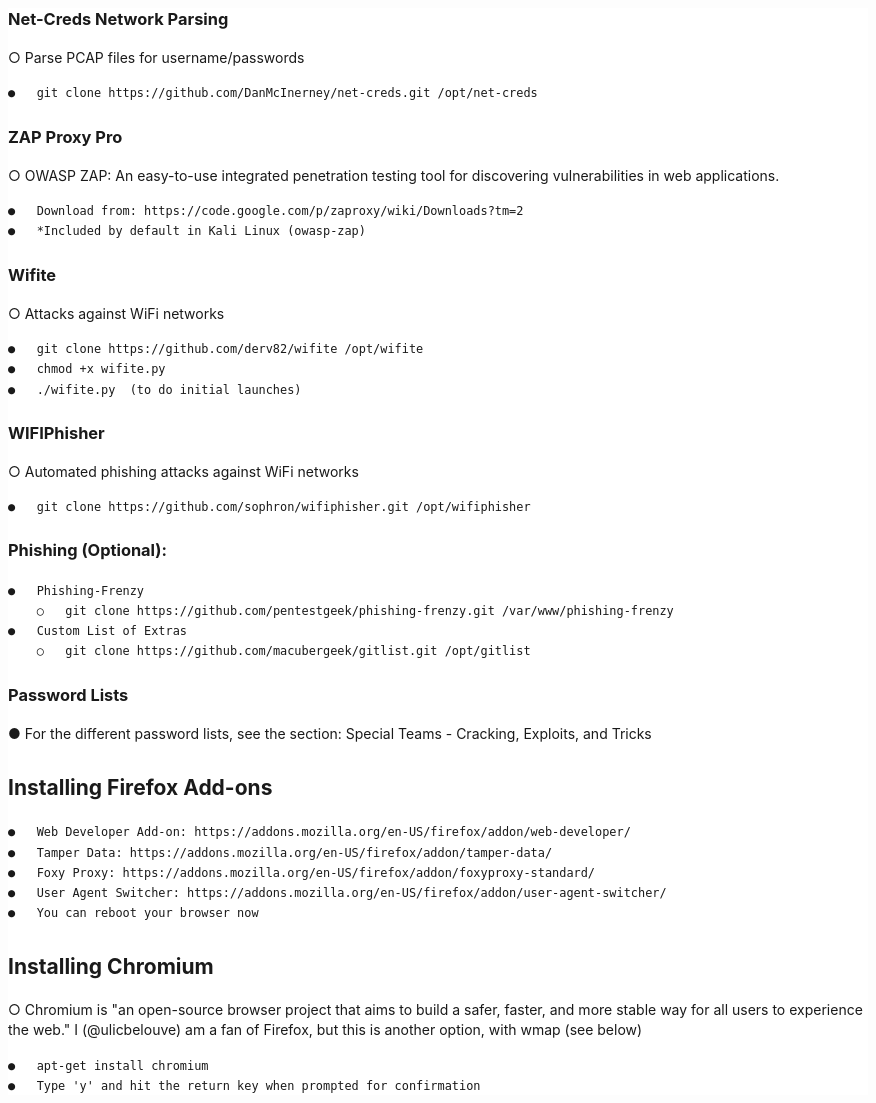 ### Net-Creds Network Parsing 
○	Parse PCAP files for username/passwords
```
●	git clone https://github.com/DanMcInerney/net-creds.git /opt/net-creds
```

### ZAP Proxy Pro
○	OWASP ZAP: An easy-to-use integrated penetration testing tool for discovering vulnerabilities in web applications.
```
●	Download from: https://code.google.com/p/zaproxy/wiki/Downloads?tm=2
●	*Included by default in Kali Linux (owasp-zap)
```
### Wifite
○	Attacks against WiFi networks
```
●	git clone https://github.com/derv82/wifite /opt/wifite
●	chmod +x wifite.py
●	./wifite.py  (to do initial launches)
```

### WIFIPhisher
○	Automated phishing attacks against WiFi networks
```
●	git clone https://github.com/sophron/wifiphisher.git /opt/wifiphisher
```

### Phishing (Optional):
```
●	Phishing-Frenzy
	○	git clone https://github.com/pentestgeek/phishing-frenzy.git /var/www/phishing-frenzy
●	Custom List of Extras
	○	git clone https://github.com/macubergeek/gitlist.git /opt/gitlist
```
### Password Lists
●	For the different password lists, see the section: Special Teams - Cracking, Exploits, and Tricks

## Installing Firefox Add-ons
```
●	Web Developer Add-on: https://addons.mozilla.org/en-US/firefox/addon/web-developer/
●	Tamper Data: https://addons.mozilla.org/en-US/firefox/addon/tamper-data/
●	Foxy Proxy: https://addons.mozilla.org/en-US/firefox/addon/foxyproxy-standard/
●	User Agent Switcher: https://addons.mozilla.org/en-US/firefox/addon/user-agent-switcher/
●	You can reboot your browser now
```

## Installing Chromium
○	Chromium is "an open-source browser project that aims to build a safer, faster, and more stable way for all users to experience the web." I (@ulicbelouve) am a fan of Firefox, but this is another option, with wmap (see below)
```
●	apt-get install chromium
●	Type 'y' and hit the return key when prompted for confirmation
```
